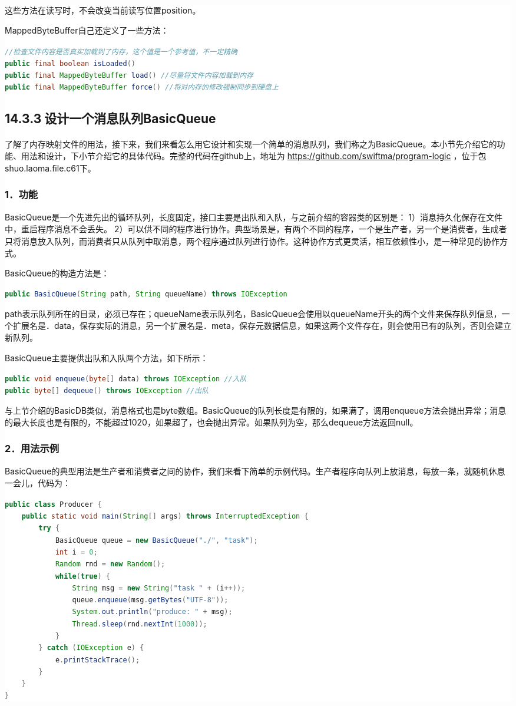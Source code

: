 这些方法在读写时，不会改变当前读写位置position。

MappedByteBuffer自己还定义了一些方法：

```java
//检查文件内容是否真实加载到了内存，这个值是一个参考值，不一定精确
public final boolean isLoaded()
public final MappedByteBuffer load() //尽量将文件内容加载到内存
public final MappedByteBuffer force() //将对内存的修改强制同步到硬盘上
```

## 14.3.3 设计一个消息队列BasicQueue
了解了内存映射文件的用法，接下来，我们来看怎么用它设计和实现一个简单的消息队列，我们称之为BasicQueue。本小节先介绍它的功能、用法和设计，下小节介绍它的具体代码。完整的代码在github上，地址为 https://github.com/swiftma/program-logic ，位于包shuo.laoma.file.c61下。

### 1．功能
BasicQueue是一个先进先出的循环队列，长度固定，接口主要是出队和入队，与之前介绍的容器类的区别是：
1）消息持久化保存在文件中，重启程序消息不会丢失。
2）可以供不同的程序进行协作。典型场景是，有两个不同的程序，一个是生产者，另一个是消费者，生成者只将消息放入队列，而消费者只从队列中取消息，两个程序通过队列进行协作。这种协作方式更灵活，相互依赖性小，是一种常见的协作方式。

BasicQueue的构造方法是：

```java
public BasicQueue(String path, String queueName) throws IOException
```

path表示队列所在的目录，必须已存在；queueName表示队列名，BasicQueue会使用以queueName开头的两个文件来保存队列信息，一个扩展名是．data，保存实际的消息，另一个扩展名是．meta，保存元数据信息，如果这两个文件存在，则会使用已有的队列，否则会建立新队列。

BasicQueue主要提供出队和入队两个方法，如下所示：

```java
public void enqueue(byte[] data) throws IOException //入队
public byte[] dequeue() throws IOException //出队
```

与上节介绍的BasicDB类似，消息格式也是byte数组。BasicQueue的队列长度是有限的，如果满了，调用enqueue方法会抛出异常；消息的最大长度也是有限的，不能超过1020，如果超了，也会抛出异常。如果队列为空，那么dequeue方法返回null。

### 2．用法示例
BasicQueue的典型用法是生产者和消费者之间的协作，我们来看下简单的示例代码。生产者程序向队列上放消息，每放一条，就随机休息一会儿，代码为：

```java
public class Producer {
    public static void main(String[] args) throws InterruptedException {
        try {
            BasicQueue queue = new BasicQueue("./", "task");
            int i = 0;
            Random rnd = new Random();
            while(true) {
                String msg = new String("task " + (i++));
                queue.enqueue(msg.getBytes("UTF-8"));
                System.out.println("produce: " + msg);
                Thread.sleep(rnd.nextInt(1000));
            }
        } catch (IOException e) {
            e.printStackTrace();
        }
    }
}
```
